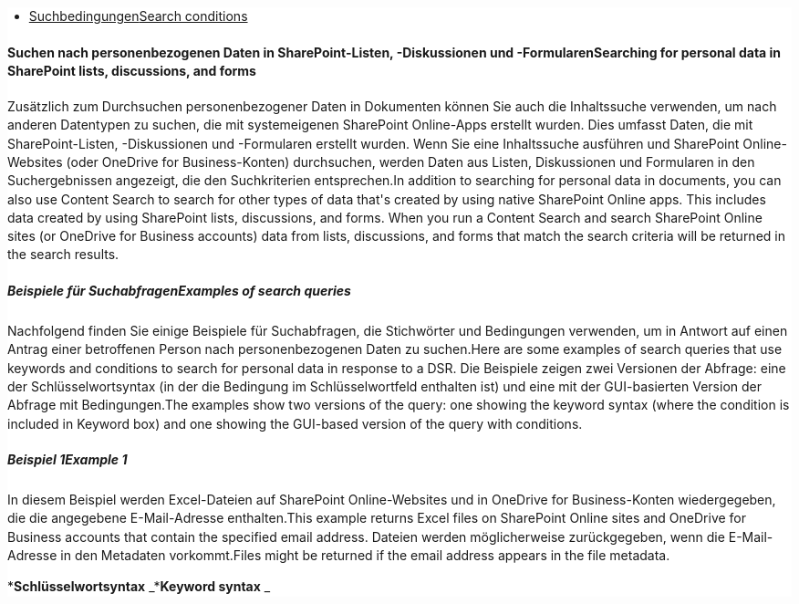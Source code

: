 - [<span data-ttu-id="24f29-310">Suchbedingungen</span><span class="sxs-lookup"><span data-stu-id="24f29-310">Search conditions</span></span>](https://docs.microsoft.com/microsoft-365/compliance/keyword-queries-and-search-conditions)

#### <a name="searching-for-personal-data-in-sharepoint-lists-discussions-and-forms"></a><span data-ttu-id="24f29-311">Suchen nach personenbezogenen Daten in SharePoint-Listen, -Diskussionen und -Formularen</span><span class="sxs-lookup"><span data-stu-id="24f29-311">Searching for personal data in SharePoint lists, discussions, and forms</span></span>

<span data-ttu-id="24f29-p138">Zusätzlich zum Durchsuchen personenbezogener Daten in Dokumenten können Sie auch die Inhaltssuche verwenden, um nach anderen Datentypen zu suchen, die mit systemeigenen SharePoint Online-Apps erstellt wurden. Dies umfasst Daten, die mit SharePoint-Listen, -Diskussionen und -Formularen erstellt wurden. Wenn Sie eine Inhaltssuche ausführen und SharePoint Online-Websites (oder OneDrive for Business-Konten) durchsuchen, werden Daten aus Listen, Diskussionen und Formularen in den Suchergebnissen angezeigt, die den Suchkriterien entsprechen.</span><span class="sxs-lookup"><span data-stu-id="24f29-p138">In addition to searching for personal data in documents, you can also use Content Search to search for other types of data that's created by using native SharePoint Online apps. This includes data created by using SharePoint lists, discussions, and forms. When you run a Content Search and search SharePoint Online sites (or OneDrive for Business accounts) data from lists, discussions, and forms that match the search criteria will be returned in the search results.</span></span>

##### <a name="examples-of-search-queries"></a><span data-ttu-id="24f29-315">Beispiele für Suchabfragen</span><span class="sxs-lookup"><span data-stu-id="24f29-315">Examples of search queries</span></span>

<span data-ttu-id="24f29-316">Nachfolgend finden Sie einige Beispiele für Suchabfragen, die Stichwörter und Bedingungen verwenden, um in Antwort auf einen Antrag einer betroffenen Person nach personenbezogenen Daten zu suchen.</span><span class="sxs-lookup"><span data-stu-id="24f29-316">Here are some examples of search queries that use keywords and conditions to search for personal data in response to a DSR.</span></span> <span data-ttu-id="24f29-317">Die Beispiele zeigen zwei Versionen der Abfrage: eine der Schlüsselwortsyntax (in der die Bedingung im Schlüsselwortfeld enthalten ist) und eine mit der GUI-basierten Version der Abfrage mit Bedingungen.</span><span class="sxs-lookup"><span data-stu-id="24f29-317">The examples show two versions of the query: one showing the keyword syntax (where the condition is included in Keyword box) and one showing the GUI-based version of the query with conditions.</span></span>

##### <a name="example-1"></a><span data-ttu-id="24f29-318">Beispiel 1</span><span class="sxs-lookup"><span data-stu-id="24f29-318">Example 1</span></span>

<span data-ttu-id="24f29-319">In diesem Beispiel werden Excel-Dateien auf SharePoint Online-Websites und in OneDrive for Business-Konten wiedergegeben, die die angegebene E-Mail-Adresse enthalten.</span><span class="sxs-lookup"><span data-stu-id="24f29-319">This example returns Excel files on SharePoint Online sites and OneDrive for Business accounts that contain the specified email address.</span></span> <span data-ttu-id="24f29-320">Dateien werden möglicherweise zurückgegeben, wenn die E-Mail-Adresse in den Metadaten vorkommt.</span><span class="sxs-lookup"><span data-stu-id="24f29-320">Files might be returned if the email address appears in the file metadata.</span></span>

<span data-ttu-id="24f29-321">\***Schlüsselwortsyntax** _</span><span class="sxs-lookup"><span data-stu-id="24f29-321">\***Keyword syntax** _</span></span>
